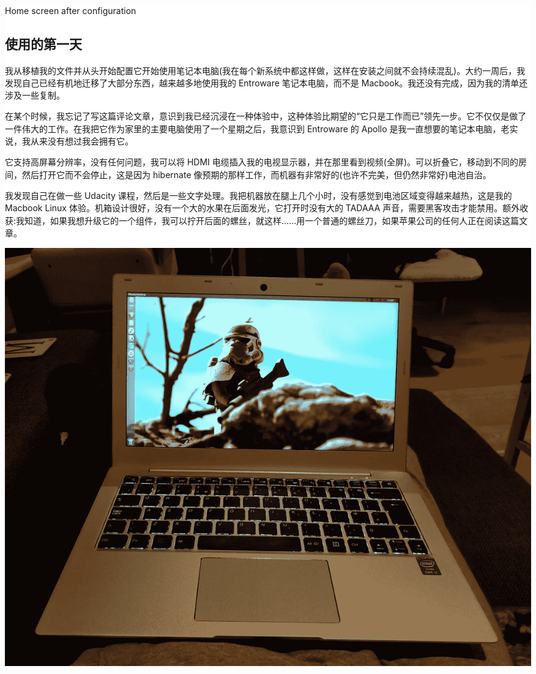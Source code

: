 Home screen after configuration

## 使用的第一天

我从移植我的文件并从头开始配置它开始使用笔记本电脑(我在每个新系统中都这样做，这样在安装之间就不会持续混乱)。大约一周后，我发现自己已经有机地迁移了大部分东西，越来越多地使用我的 Entroware 笔记本电脑，而不是 Macbook。我还没有完成，因为我的清单还涉及一些复制。

在某个时候，我忘记了写这篇评论文章，意识到我已经沉浸在一种体验中，这种体验比期望的“它只是工作而已”领先一步。它不仅仅是做了一件伟大的工作。在我把它作为家里的主要电脑使用了一个星期之后，我意识到 Entroware 的 Apollo 是我一直想要的笔记本电脑，老实说，我从来没有想过我会拥有它。

它支持高屏幕分辨率，没有任何问题，我可以将 HDMI 电缆插入我的电视显示器，并在那里看到视频(全屏)。可以折叠它，移动到不同的房间，然后打开它而不会停止，这是因为 hibernate 像预期的那样工作，而机器有非常好的(也许不完美，但仍然非常好)电池自治。

我发现自己在做一些 Udacity 课程，然后是一些文字处理。我把机器放在腿上几个小时，没有感觉到电池区域变得越来越热，这是我的 Macbook Linux 体验。机箱设计很好，没有一个大的水果在后面发光，它打开时没有大的 TADAAA 声音，需要黑客攻击才能禁用。额外收获:我知道，如果我想升级它的一个组件，我可以拧开后面的螺丝，就这样……用一个普通的螺丝刀，如果苹果公司的任何人正在阅读这篇文章。

![](img/6e1e0bfc5763829ddff547b8e8158140.png)

